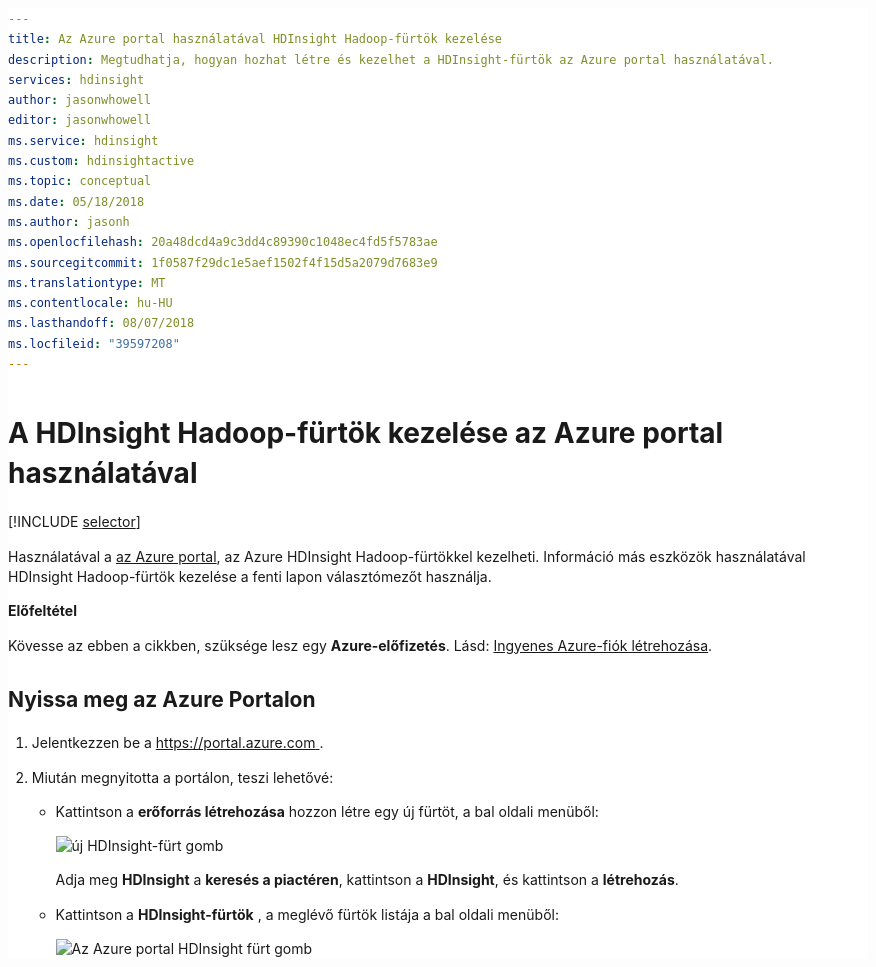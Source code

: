 ```yaml
---
title: Az Azure portal használatával HDInsight Hadoop-fürtök kezelése
description: Megtudhatja, hogyan hozhat létre és kezelhet a HDInsight-fürtök az Azure portal használatával.
services: hdinsight
author: jasonwhowell
editor: jasonwhowell
ms.service: hdinsight
ms.custom: hdinsightactive
ms.topic: conceptual
ms.date: 05/18/2018
ms.author: jasonh
ms.openlocfilehash: 20a48dcd4a9c3dd4c89390c1048ec4fd5f5783ae
ms.sourcegitcommit: 1f0587f29dc1e5aef1502f4f15d5a2079d7683e9
ms.translationtype: MT
ms.contentlocale: hu-HU
ms.lasthandoff: 08/07/2018
ms.locfileid: "39597208"
---
```

# <a name="manage-hadoop-clusters-in-hdinsight-by-using-the-azure-portal"></a>A HDInsight Hadoop-fürtök kezelése az Azure portal használatával

[!INCLUDE [selector](../../includes/hdinsight-portal-management-selector.md)]

Használatával a [az Azure portal][azure-portal], az Azure HDInsight Hadoop-fürtökkel kezelheti. Információ más eszközök használatával HDInsight Hadoop-fürtök kezelése a fenti lapon választómezőt használja.

**Előfeltétel**

Kövesse az ebben a cikkben, szüksége lesz egy **Azure-előfizetés**. Lásd: [Ingyenes Azure-fiók létrehozása](https://azure.microsoft.com/documentation/videos/get-azure-free-trial-for-testing-hadoop-in-hdinsight/).

## <a name="open-the-azure-portal"></a>Nyissa meg az Azure Portalon
1. Jelentkezzen be a [ https://portal.azure.com ](https://portal.azure.com).
2. Miután megnyitotta a portálon, teszi lehetővé:

   * Kattintson a **erőforrás létrehozása** hozzon létre egy új fürtöt, a bal oldali menüből:

       ![új HDInsight-fürt gomb](./media/hdinsight-administer-use-portal-linux/azure-portal-new-button.png)

       Adja meg **HDInsight** a **keresés a piactéren**, kattintson a **HDInsight**, és kattintson a **létrehozás**.

   * Kattintson a **HDInsight-fürtök** , a meglévő fürtök listája a bal oldali menüből:

       ![Az Azure portal HDInsight fürt gomb](./media/hdinsight-administer-use-portal-linux/azure-portal-hdinsight-button.png)


[azure-portal]: https://portal.azure.com
[image-hadoopcommandline]: ./media/hdinsight-administer-use-portal-linux/hdinsight-hadoop-command-line.png "Hadoop parancssor"